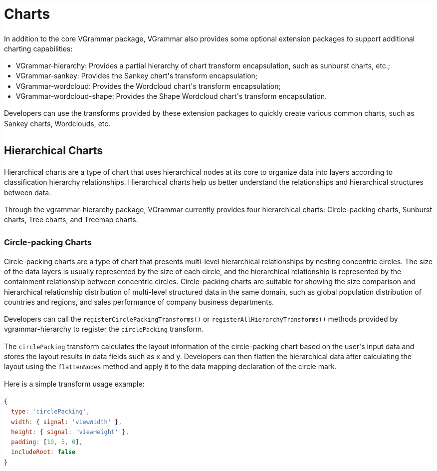 # Charts

In addition to the core VGrammar package, VGrammar also provides some optional extension packages to support additional charting capabilities:

- VGrammar-hierarchy: Provides a partial hierarchy of chart transform encapsulation, such as sunburst charts, etc.;
- VGrammar-sankey: Provides the Sankey chart's transform encapsulation;
- VGrammar-wordcloud: Provides the Wordcloud chart's transform encapsulation;
- VGrammar-wordcloud-shape: Provides the Shape Wordcloud chart's transform encapsulation.

Developers can use the transforms provided by these extension packages to quickly create various common charts, such as Sankey charts, Wordclouds, etc.

## Hierarchical Charts

Hierarchical charts are a type of chart that uses hierarchical nodes at its core to organize data into layers according to classification hierarchy relationships. Hierarchical charts help us better understand the relationships and hierarchical structures between data.

Through the vgrammar-hierarchy package, VGrammar currently provides four hierarchical charts: Circle-packing charts, Sunburst charts, Tree charts, and Treemap charts.

### Circle-packing Charts

Circle-packing charts are a type of chart that presents multi-level hierarchical relationships by nesting concentric circles. The size of the data layers is usually represented by the size of each circle, and the hierarchical relationship is represented by the containment relationship between concentric circles. Circle-packing charts are suitable for showing the size comparison and hierarchical relationship distribution of multi-level structured data in the same domain, such as global population distribution of countries and regions, and sales performance of company business departments.

Developers can call the `registerCirclePackingTransforms()` or `registerAllHierarchyTransforms()` methods provided by vgrammar-hierarchy to register the `circlePacking` transform.

The `circlePacking` transform calculates the layout information of the circle-packing chart based on the user's input data and stores the layout results in data fields such as x and y. Developers can then flatten the hierarchical data after calculating the layout using the `flattenNodes` method and apply it to the data mapping declaration of the circle mark.

Here is a simple transform usage example:

```js
{
  type: 'circlePacking',
  width: { signal: 'viewWidth' },
  height: { signal: 'viewHeight' },
  padding: [10, 5, 0],
  includeRoot: false
}
```

<div class="examples-ref-container" id="examples-ref-circlepacking" data-path="hierarchy/circlepacking">
</div>
